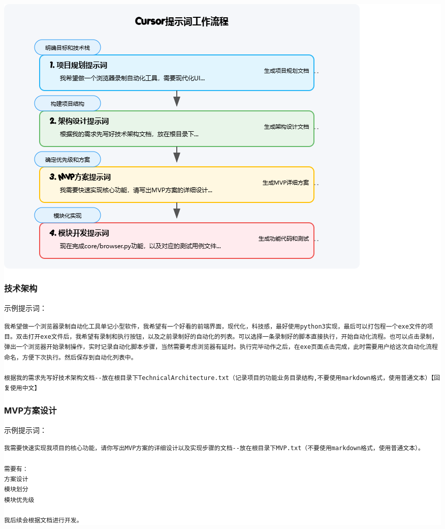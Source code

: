 ![](/cursor_pratice.assets/prompt_flow.png)

### 技术架构

示例提示词：

```
我希望做一个浏览器录制自动化工具单记小型软件，我希望有一个好看的前端界面，现代化，科技感，最好使用python3实现，最后可以打包程一个exe文件的项目。双击打开exe文件后，我希望有录制和执行按钮，以及之前录制好的自动化的列表。可以选择一条录制好的脚本直接执行，开始自动化流程。也可以点击录制，弹出一个浏览器开始录制操作，实时记录自动化脚本步骤，当然需要考虑浏览器有延时。执行完毕动作之后，在exe页面点击完成，此时需要用户给这次自动化流程命名，方便下次执行。然后保存到自动化列表中。

根据我的需求先写好技术架构文档--放在根目录下TechnicalArchitecture.txt（记录项目的功能业务目录结构,不要使用markdown格式，使用普通文本）【回复使用中文】
```

### MVP方案设计

示例提示词：

```
我需要快速实现我项目的核心功能，请你写出MVP方案的详细设计以及实现步骤的文档--放在根目录下MVP.txt（不要使用markdown格式，使用普通文本）。

需要有：
方案设计
模块划分
模块优先级

我后续会根据文档进行开发。
```
